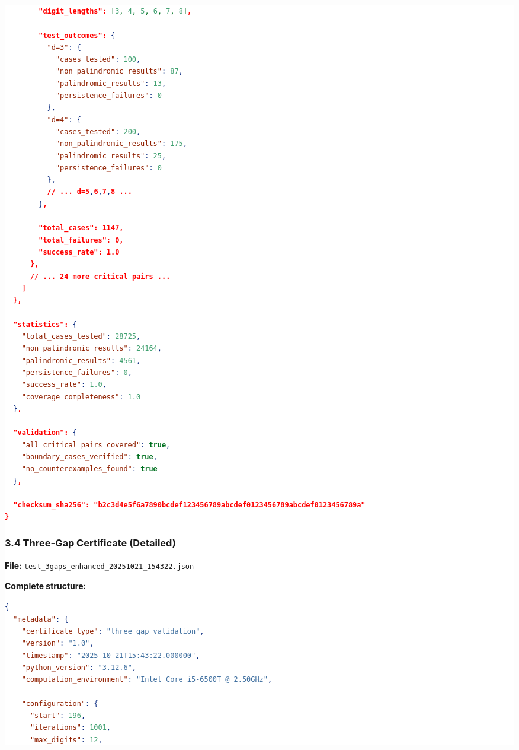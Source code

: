 ```json
        "digit_lengths": [3, 4, 5, 6, 7, 8],
        
        "test_outcomes": {
          "d=3": {
            "cases_tested": 100,
            "non_palindromic_results": 87,
            "palindromic_results": 13,
            "persistence_failures": 0
          },
          "d=4": {
            "cases_tested": 200,
            "non_palindromic_results": 175,
            "palindromic_results": 25,
            "persistence_failures": 0
          },
          // ... d=5,6,7,8 ...
        },
        
        "total_cases": 1147,
        "total_failures": 0,
        "success_rate": 1.0
      },
      // ... 24 more critical pairs ...
    ]
  },
  
  "statistics": {
    "total_cases_tested": 28725,
    "non_palindromic_results": 24164,
    "palindromic_results": 4561,
    "persistence_failures": 0,
    "success_rate": 1.0,
    "coverage_completeness": 1.0
  },
  
  "validation": {
    "all_critical_pairs_covered": true,
    "boundary_cases_verified": true,
    "no_counterexamples_found": true
  },
  
  "checksum_sha256": "b2c3d4e5f6a7890bcdef123456789abcdef0123456789abcdef0123456789a"
}
```

### 3.4 Three-Gap Certificate (Detailed)

**File:** `test_3gaps_enhanced_20251021_154322.json`

**Complete structure:**

```json
{
  "metadata": {
    "certificate_type": "three_gap_validation",
    "version": "1.0",
    "timestamp": "2025-10-21T15:43:22.000000",
    "python_version": "3.12.6",
    "computation_environment": "Intel Core i5-6500T @ 2.50GHz",
    
    "configuration": {
      "start": 196,
      "iterations": 1001,
      "max_digits": 12,
```